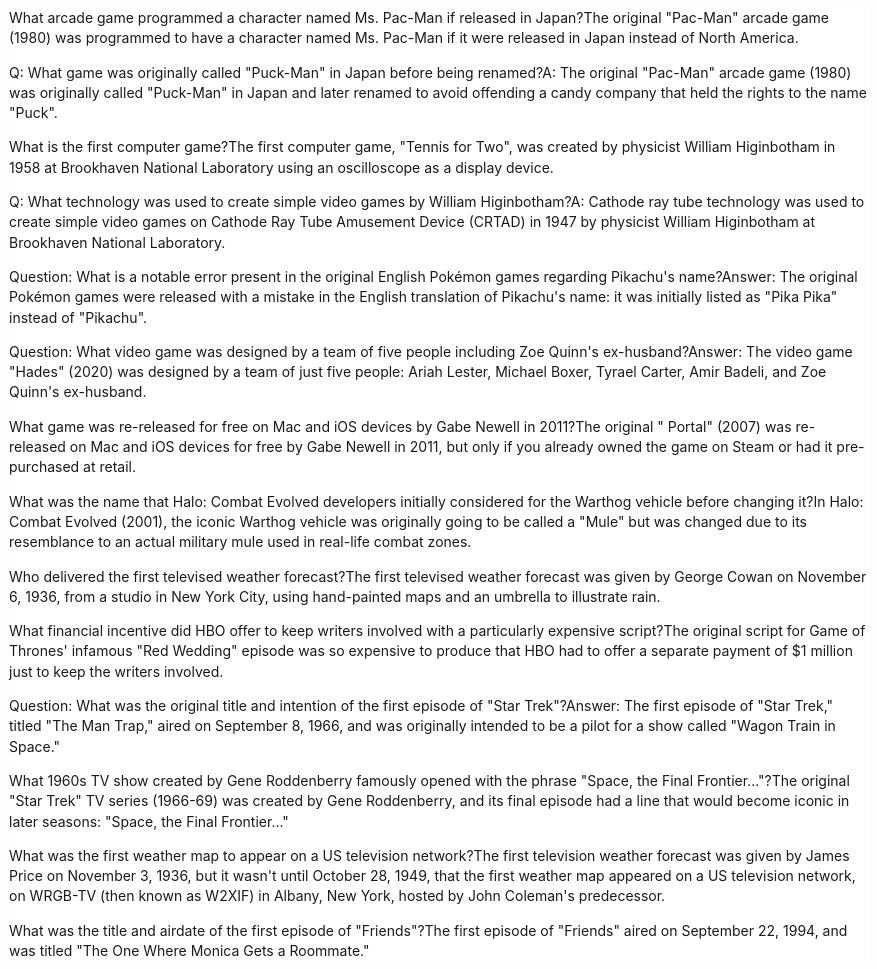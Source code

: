 What arcade game programmed a character named Ms. Pac-Man if released in Japan?<start>The original "Pac-Man" arcade game (1980) was programmed to have a character named Ms. Pac-Man if it were released in Japan instead of North America.<end>

Q: What game was originally called "Puck-Man" in Japan before being renamed?<start>A: The original "Pac-Man" arcade game (1980) was originally called "Puck-Man" in Japan and later renamed to avoid offending a candy company that held the rights to the name "Puck".<end>

What is the first computer game?<start>The first computer game, "Tennis for Two", was created by physicist William Higinbotham in 1958 at Brookhaven National Laboratory using an oscilloscope as a display device.<end>

Q: What technology was used to create simple video games by William Higinbotham?<start>A: Cathode ray tube technology was used to create simple video games on Cathode Ray Tube Amusement Device (CRTAD) in 1947 by physicist William Higinbotham at Brookhaven National Laboratory.<end>

Question: What is a notable error present in the original English Pokémon games regarding Pikachu's name?<start>Answer: The original Pokémon games were released with a mistake in the English translation of Pikachu's name: it was initially listed as "Pika Pika" instead of "Pikachu".<end>

Question: What video game was designed by a team of five people including Zoe Quinn's ex-husband?<start>Answer: The video game "Hades" (2020) was designed by a team of just five people: Ariah Lester, Michael Boxer, Tyrael Carter, Amir Badeli, and Zoe Quinn's ex-husband.<end>

What game was re-released for free on Mac and iOS devices by Gabe Newell in 2011?<start>The original " Portal" (2007) was re-released on Mac and iOS devices for free by Gabe Newell in 2011, but only if you already owned the game on Steam or had it pre-purchased at retail.<end>

What was the name that Halo: Combat Evolved developers initially considered for the Warthog vehicle before changing it?<start>In Halo: Combat Evolved (2001), the iconic Warthog vehicle was originally going to be called a "Mule" but was changed due to its resemblance to an actual military mule used in real-life combat zones.<end>

Who delivered the first televised weather forecast?<start>The first televised weather forecast was given by George Cowan on November 6, 1936, from a studio in New York City, using hand-painted maps and an umbrella to illustrate rain.<end>

What financial incentive did HBO offer to keep writers involved with a particularly expensive script?<start>The original script for Game of Thrones' infamous "Red Wedding" episode was so expensive to produce that HBO had to offer a separate payment of $1 million just to keep the writers involved.<end>

Question: What was the original title and intention of the first episode of "Star Trek"?<start>Answer: The first episode of "Star Trek," titled "The Man Trap," aired on September 8, 1966, and was originally intended to be a pilot for a show called "Wagon Train in Space."<end>

What 1960s TV show created by Gene Roddenberry famously opened with the phrase "Space, the Final Frontier..."?<start>The original "Star Trek" TV series (1966-69) was created by Gene Roddenberry, and its final episode had a line that would become iconic in later seasons: "Space, the Final Frontier..."<end>

What was the first weather map to appear on a US television network?<start>The first television weather forecast was given by James Price on November 3, 1936, but it wasn't until October 28, 1949, that the first weather map appeared on a US television network, on WRGB-TV (then known as W2XIF) in Albany, New York, hosted by John Coleman's predecessor.<end>

What was the title and airdate of the first episode of "Friends"?<start>The first episode of "Friends" aired on September 22, 1994, and was titled "The One Where Monica Gets a Roommate."<end>
